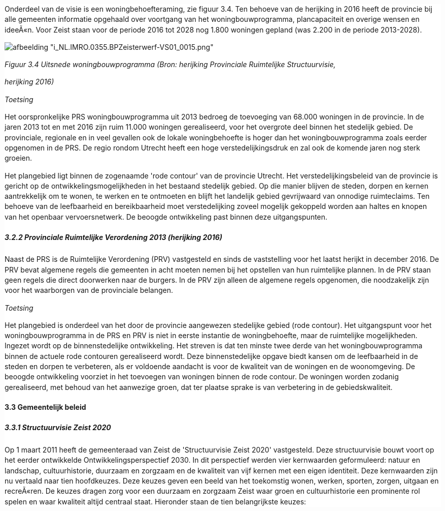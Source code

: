 Onderdeel van de visie is een woningbehoefteraming, zie figuur 3\.4\. Ten behoeve van de herijking in 2016 heeft de provincie bij alle gemeenten informatie opgehaald over voortgang van het woningbouwprogramma, plancapaciteit en overige wensen en ideeÃ«n. Voor Zeist staan voor de periode 2016 tot 2028 nog 1\.800 woningen gepland (was 2\.200 in de periode 2013\-2028\).

![afbeelding "i_NL.IMRO.0355.BPZeisterwerf-VS01_0015.png"](i_NL.IMRO.0355.BPZeisterwerf-VS01_0015.png)

*Figuur 3\.4 Uitsnede woningbouwprogramma (Bron: herijking Provinciale Ruimtelijke Structuurvisie,*

*herijking 2016\)*

*Toetsing*

Het oorspronkelijke PRS woningbouwprogramma uit 2013 bedroeg de toevoeging van 68\.000 woningen in de provincie. In de jaren 2013 tot en met 2016 zijn ruim 11\.000 woningen gerealiseerd, voor het overgrote deel binnen het stedelijk gebied. De provinciale, regionale en in veel gevallen ook de lokale woningbehoefte is hoger dan het woningbouwprogramma zoals eerder opgenomen in de PRS. De regio rondom Utrecht heeft een hoge verstedelijkingsdruk en zal ook de komende jaren nog sterk groeien.

Het plangebied ligt binnen de zogenaamde 'rode contour' van de provincie Utrecht. Het verstedelijkingsbeleid van de provincie is gericht op de ontwikkelingsmogelijkheden in het bestaand stedelijk gebied. Op die manier blijven de steden, dorpen en kernen aantrekkelijk om te wonen, te werken en te ontmoeten en blijft het landelijk gebied gevrijwaard van onnodige ruimteclaims. Ten behoeve van de leefbaarheid en bereikbaarheid moet verstedelijking zoveel mogelijk gekoppeld worden aan haltes en knopen van het openbaar vervoersnetwerk. De beoogde ontwikkeling past binnen deze uitgangspunten.

##### 3\.2\.2 Provinciale Ruimtelijke Verordening 2013 (herijking 2016\)

Naast de PRS is de Ruimtelijke Verordening (PRV) vastgesteld en sinds de vaststelling voor het laatst herijkt in december 2016\. De PRV bevat algemene regels die gemeenten in acht moeten nemen bij het opstellen van hun ruimtelijke plannen. In de PRV staan geen regels die direct doorwerken naar de burgers. In de PRV zijn alleen de algemene regels opgenomen, die noodzakelijk zijn voor het waarborgen van de provinciale belangen.

*Toetsing*

Het plangebied is onderdeel van het door de provincie aangewezen stedelijke gebied (rode contour). Het uitgangspunt voor het woningbouwprogramma in de PRS en PRV is niet in eerste instantie de woningbehoefte, maar de ruimtelijke mogelijkheden. Ingezet wordt op de binnenstedelijke ontwikkeling. Het streven is dat ten minste twee derde van het woningbouwprogramma binnen de actuele rode contouren gerealiseerd wordt. Deze binnenstedelijke opgave biedt kansen om de leefbaarheid in de steden en dorpen te verbeteren, als er voldoende aandacht is voor de kwaliteit van de woningen en de woonomgeving. De beoogde ontwikkeling voorziet in het toevoegen van woningen binnen de rode contour. De woningen worden zodanig gerealiseerd, met behoud van het aanwezige groen, dat ter plaatse sprake is van verbetering in de gebiedskwaliteit.

#### 3\.3 Gemeentelijk beleid

##### 3\.3\.1 Structuurvisie Zeist 2020

Op 1 maart 2011 heeft de gemeenteraad van Zeist de 'Structuurvisie Zeist 2020' vastgesteld. Deze structuurvisie bouwt voort op het eerder ontwikkelde Ontwikkelingsperspectief 2030\. In dit perspectief werden vier kernwaarden geformuleerd: natuur en landschap, cultuurhistorie, duurzaam en zorgzaam en de kwaliteit van vijf kernen met een eigen identiteit. Deze kernwaarden zijn nu vertaald naar tien hoofdkeuzes. Deze keuzes geven een beeld van het toekomstig wonen, werken, sporten, zorgen, uitgaan en recreÃ«ren. De keuzes dragen zorg voor een duurzaam en zorgzaam Zeist waar groen en cultuurhistorie een prominente rol spelen en waar kwaliteit altijd centraal staat. Hieronder staan de tien belangrijkste keuzes:
